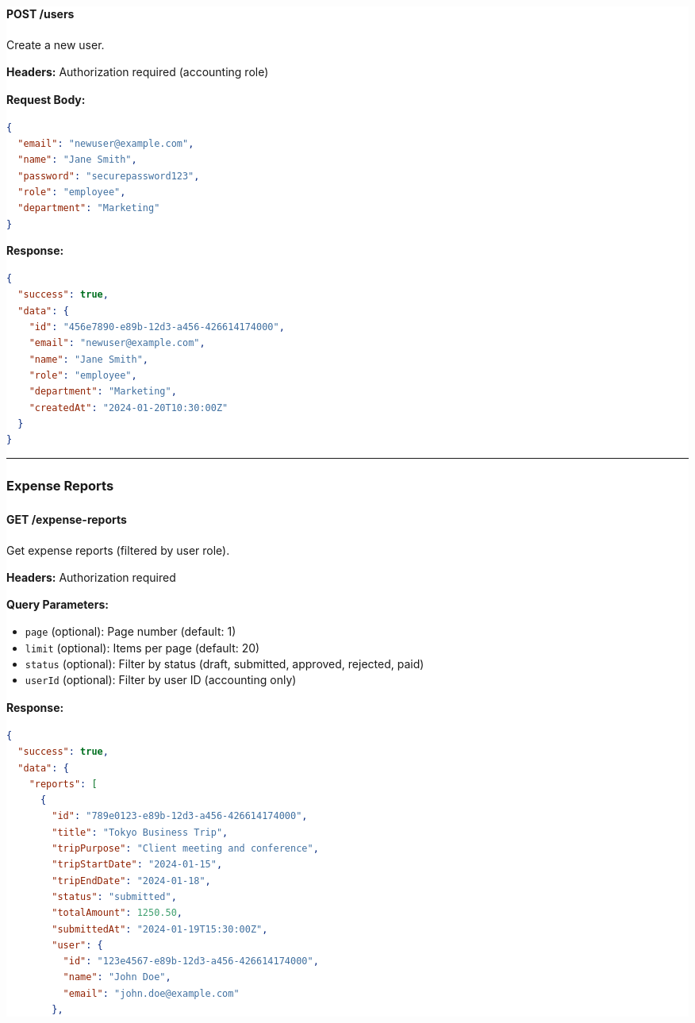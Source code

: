 #### POST /users

Create a new user.

**Headers:** Authorization required (accounting role)

**Request Body:**
```json
{
  "email": "newuser@example.com",
  "name": "Jane Smith",
  "password": "securepassword123",
  "role": "employee",
  "department": "Marketing"
}
```

**Response:**
```json
{
  "success": true,
  "data": {
    "id": "456e7890-e89b-12d3-a456-426614174000",
    "email": "newuser@example.com",
    "name": "Jane Smith",
    "role": "employee",
    "department": "Marketing",
    "createdAt": "2024-01-20T10:30:00Z"
  }
}
```

---

### Expense Reports

#### GET /expense-reports

Get expense reports (filtered by user role).

**Headers:** Authorization required

**Query Parameters:**
- `page` (optional): Page number (default: 1)
- `limit` (optional): Items per page (default: 20)
- `status` (optional): Filter by status (draft, submitted, approved, rejected, paid)
- `userId` (optional): Filter by user ID (accounting only)

**Response:**
```json
{
  "success": true,
  "data": {
    "reports": [
      {
        "id": "789e0123-e89b-12d3-a456-426614174000",
        "title": "Tokyo Business Trip",
        "tripPurpose": "Client meeting and conference",
        "tripStartDate": "2024-01-15",
        "tripEndDate": "2024-01-18",
        "status": "submitted",
        "totalAmount": 1250.50,
        "submittedAt": "2024-01-19T15:30:00Z",
        "user": {
          "id": "123e4567-e89b-12d3-a456-426614174000",
          "name": "John Doe",
          "email": "john.doe@example.com"
        },
```